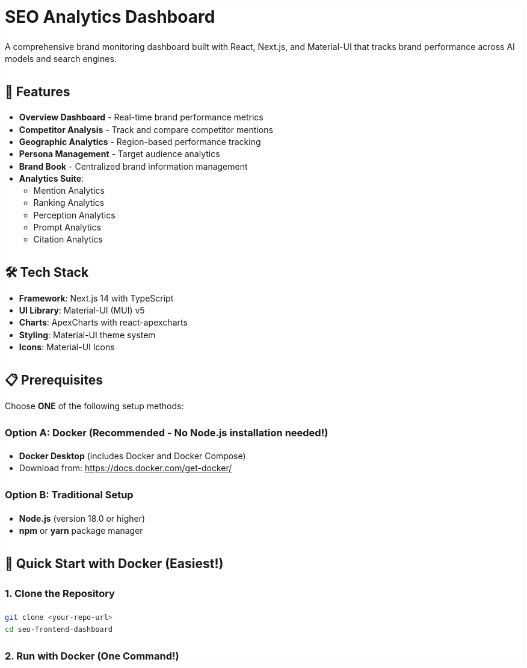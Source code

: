 # SEO Analytics Dashboard

A comprehensive brand monitoring dashboard built with React, Next.js, and Material-UI that tracks brand performance across AI models and search engines.

## 🚀 Features

- **Overview Dashboard** - Real-time brand performance metrics
- **Competitor Analysis** - Track and compare competitor mentions
- **Geographic Analytics** - Region-based performance tracking
- **Persona Management** - Target audience analytics
- **Brand Book** - Centralized brand information management
- **Analytics Suite**:
  - Mention Analytics
  - Ranking Analytics
  - Perception Analytics
  - Prompt Analytics
  - Citation Analytics

## 🛠️ Tech Stack

- **Framework**: Next.js 14 with TypeScript
- **UI Library**: Material-UI (MUI) v5
- **Charts**: ApexCharts with react-apexcharts
- **Styling**: Material-UI theme system
- **Icons**: Material-UI Icons

## 📋 Prerequisites

Choose **ONE** of the following setup methods:

### Option A: Docker (Recommended - No Node.js installation needed!)
- **Docker Desktop** (includes Docker and Docker Compose)
- Download from: https://docs.docker.com/get-docker/

### Option B: Traditional Setup
- **Node.js** (version 18.0 or higher)
- **npm** or **yarn** package manager

## 🐳 Quick Start with Docker (Easiest!)

### 1. Clone the Repository
```bash
git clone <your-repo-url>
cd seo-frontend-dashboard
```

### 2. Run with Docker (One Command!)
